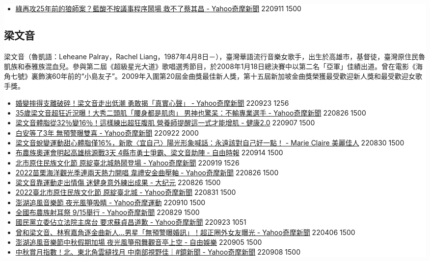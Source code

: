 - [綠再攻25年前的狼師案？藍酸不按議事程序鬧場 救不了蔡其昌 - Yahoo奇摩新聞](https://tw.news.yahoo.com/%E7%B6%A0%E5%86%8D%E6%94%BB25%E5%B9%B4%E5%89%8D%E7%9A%84%E7%8B%BC%E5%B8%AB%E6%A1%88-%E8%97%8D%E9%85%B8%E4%B8%8D%E6%8C%89%E8%AD%B0%E4%BA%8B%E7%A8%8B%E5%BA%8F%E9%AC%A7%E5%A0%B4-%E6%95%91%E4%B8%8D%E4%BA%86%E8%94%A1%E5%85%B6%E6%98%8C-061124200.html "綠再攻25年前的狼師案？藍酸不按議事程序鬧場 救不了蔡其昌 - Yahoo奇摩新聞") 220911 1500

## 梁文音

梁文音（魯凱語：Leheane Palray，Rachel Liang，1987年4月8日－），臺灣華語流行音樂女歌手，出生於高雄市，基督徒，臺灣原住民魯凱族和泰雅族混血兒。參與第二屆《超級星光大道》歌唱選秀節目，於2008年1月18日總決賽中以第二名「亞軍」佳績出道。曾在電影《海角七號》裏飾演60年前的“小島友子”。2009年入圍第20屆金曲獎最佳新人獎，第十五屆新加坡金曲獎榮獲最受歡迎新人獎和最受歡迎女歌手獎。
- [婚變摔得支離破碎！梁文音走出低潮 勇敢揭「真實心聲」 - Yahoo奇摩新聞](https://tw.news.yahoo.com/%E5%A9%9A%E8%AE%8A%E6%91%94%E5%BE%97%E6%94%AF%E9%9B%A2%E7%A0%B4%E7%A2%8E-%E6%A2%81%E6%96%87%E9%9F%B3%E8%B5%B0%E5%87%BA%E4%BD%8E%E6%BD%AE-%E5%8B%87%E6%95%A2%E6%8F%AD-%E7%9C%9F%E5%AF%A6%E5%BF%83%E8%81%B2-044754312.html "婚變摔得支離破碎！梁文音走出低潮 勇敢揭「真實心聲」 - Yahoo奇摩新聞") 220923 1256
- [35歲梁文音超狂近況曝！大秀二頭肌「腰身都是肌肉」 男神也驚呆：不輸專業選手 - Yahoo奇摩新聞](https://tw.news.yahoo.com/35%E6%AD%B2%E6%A2%81%E6%96%87%E9%9F%B3%E8%B6%85%E7%8B%82%E8%BF%91%E6%B3%81%E6%9B%9D-%E5%A4%A7%E7%A7%80%E4%BA%8C%E9%A0%AD%E8%82%8C-%E8%85%B0%E8%BA%AB%E9%83%BD%E6%98%AF%E8%82%8C%E8%82%89-%E7%94%B7%E7%A5%9E%E4%B9%9F%E9%A9%9A%E5%91%86-%E4%B8%8D%E8%BC%B8%E5%B0%88%E6%A5%AD%E9%81%B8%E6%89%8B-111956014.html "35歲梁文音超狂近況曝！大秀二頭肌「腰身都是肌肉」 男神也驚呆：不輸專業選手 - Yahoo奇摩新聞") 220826 1500
- [梁文音體脂從32％變16％！這樣練出超狂腹肌 營養師提醒這一式才能增肌 - 健康2.0](https://health.tvbs.com.tw/nutrition/334929 "梁文音體脂從32％變16％！這樣練出超狂腹肌 營養師提醒這一式才能增肌 - 健康2.0") 220907 1500
- [白安等了3年 無預警曝雙喜 - Yahoo奇摩新聞](https://tw.news.yahoo.com/%E7%99%BD%E5%AE%89%E7%AD%89%E4%BA%863%E5%B9%B4-%E7%84%A1%E9%A0%90%E8%AD%A6%E6%9B%9D%E9%9B%99%E5%96%9C-120000990.html "白安等了3年 無預警曝雙喜 - Yahoo奇摩新聞") 220922 2000
- [梁文音蛻變運動甜心體脂僅16%，新歌〈宜自己〉陽光形象喊話：永遠該對自己好一點！ - Marie Claire 美麗佳人](https://www.marieclaire.com.tw/entertainment/music/67901 "梁文音蛻變運動甜心體脂僅16%，新歌〈宜自己〉陽光形象喊話：永遠該對自己好一點！ - Marie Claire 美麗佳人") 220830 1500
- [布農族奧運會明起高雄桃源戰3天 4縣市勇士爭霸、梁文音助陣 - 自由時報](https://news.ltn.com.tw/news/life/breakingnews/4058344 "布農族奧運會明起高雄桃源戰3天 4縣市勇士爭霸、梁文音助陣 - 自由時報") 220914 1500
- [北市原住民族文化節 原綻臺北城熱鬧登場 - Yahoo奇摩新聞](https://tw.news.yahoo.com/%E5%8C%97%E5%B8%82%E5%8E%9F%E4%BD%8F%E6%B0%91%E6%97%8F%E6%96%87%E5%8C%96%E7%AF%80-%E5%8E%9F%E7%B6%BB%E8%87%BA%E5%8C%97%E5%9F%8E%E7%86%B1%E9%AC%A7%E7%99%BB%E5%A0%B4-072639278.html "北市原住民族文化節 原綻臺北城熱鬧登場 - Yahoo奇摩新聞") 220919 1526
- [2022苗栗海洋觀光季連兩天熱力開唱 韋禮安金曲壓軸 - Yahoo奇摩新聞](https://tw.news.yahoo.com/2022%E8%8B%97%E6%A0%97%E6%B5%B7%E6%B4%8B%E8%A7%80%E5%85%89%E5%AD%A3%E9%80%A3%E5%85%A9%E5%A4%A9%E7%86%B1%E5%8A%9B%E9%96%8B%E5%94%B1-%E9%9F%8B%E7%A6%AE%E5%AE%89%E9%87%91%E6%9B%B2%E5%A3%93%E8%BB%B8-093510120.html "2022苗栗海洋觀光季連兩天熱力開唱 韋禮安金曲壓軸 - Yahoo奇摩新聞") 220826 1500
- [梁文音靠運動走出情傷 迷健身意外練出成果 - 大纪元](https://www.epochtimes.com/gb/22/8/25/n13810159.htm "梁文音靠運動走出情傷 迷健身意外練出成果 - 大纪元") 220826 1500
- [2022臺北市原住民族文化節 原綻臺北城 - Yahoo奇摩新聞](https://tw.news.yahoo.com/2022%E8%87%BA%E5%8C%97%E5%B8%82%E5%8E%9F%E4%BD%8F%E6%B0%91%E6%97%8F%E6%96%87%E5%8C%96%E7%AF%80-%E5%8E%9F%E7%B6%BB%E8%87%BA%E5%8C%97%E5%9F%8E-144609706.html "2022臺北市原住民族文化節 原綻臺北城 - Yahoo奇摩新聞") 220831 1500
- [澎湖追風音樂節 夜光風箏吸睛 - Yahoo奇摩運動](https://tw.sports.yahoo.com/news/%E6%BE%8E%E6%B9%96%E8%BF%BD%E9%A2%A8%E9%9F%B3%E6%A8%82%E7%AF%80-%E5%A4%9C%E5%85%89%E9%A2%A8%E7%AE%8F%E5%90%B8%E7%9D%9B-130257362.html "澎湖追風音樂節 夜光風箏吸睛 - Yahoo奇摩運動") 220910 1500
- [全國布農族射耳祭 9/15舉行 - Yahoo奇摩新聞](https://tw.news.yahoo.com/%E5%85%A8%E5%9C%8B%E5%B8%83%E8%BE%B2%E6%97%8F%E5%B0%84%E8%80%B3%E7%A5%AD-9-15%E8%88%89%E8%A1%8C-120738387.html "全國布農族射耳祭 9/15舉行 - Yahoo奇摩新聞") 220829 1500
- [國民黨立委佔立法院主席台 要求蘇貞昌道歉 - Yahoo奇摩新聞](https://tw.news.yahoo.com/%E5%9C%8B%E6%B0%91%E9%BB%A8%E7%AB%8B%E5%A7%94%E4%BD%94%E7%AB%8B%E6%B3%95%E9%99%A2%E4%B8%BB%E5%B8%AD%E5%8F%B0-%E8%A6%81%E6%B1%82%E8%98%87%E8%B2%9E%E6%98%8C%E9%81%93%E6%AD%89-023925396.html "國民黨立委佔立法院主席台 要求蘇貞昌道歉 - Yahoo奇摩新聞") 220923 1051
- [曾和梁文音、林宥嘉角逐金曲新人…男星「無預警曝婚訊」！超正圈外女友曝光 - Yahoo奇摩新聞](https://tw.news.yahoo.com/%E6%9B%BE%E5%92%8C%E6%A2%81%E6%96%87%E9%9F%B3-%E6%9E%97%E5%AE%A5%E5%98%89%E8%A7%92%E9%80%90%E9%87%91%E6%9B%B2%E6%96%B0%E4%BA%BA-%E7%94%B7%E6%98%9F-%E7%84%A1%E9%A0%90%E8%AD%A6%E6%9B%9D%E5%A9%9A%E8%A8%8A-%E8%B6%85%E6%AD%A3%E5%9C%88%E5%A4%96%E5%A5%B3%E5%8F%8B%E6%9B%9D%E5%85%89-052212549.html "曾和梁文音、林宥嘉角逐金曲新人…男星「無預警曝婚訊」！超正圈外女友曝光 - Yahoo奇摩新聞") 220406 1500
- [澎湖追風音樂節中秋假期加場 夜光風箏飛舞觀音亭上空 - 自由娛樂](https://ent.ltn.com.tw/news/breakingnews/4048226 "澎湖追風音樂節中秋假期加場 夜光風箏飛舞觀音亭上空 - 自由娛樂") 220905 1500
- [中秋賞月指數！北、東北角雲縫找月 中南部視野佳｜#鏡新聞 - Yahoo奇摩新聞](https://tw.news.yahoo.com/%E4%B8%AD%E7%A7%8B%E8%B3%9E%E6%9C%88%E6%8C%87%E6%95%B8-%E5%8C%97-%E6%9D%B1%E5%8C%97%E8%A7%92%E9%9B%B2%E7%B8%AB%E6%89%BE%E6%9C%88-%E4%B8%AD%E5%8D%97%E9%83%A8%E8%A6%96%E9%87%8E%E4%BD%B3-%E9%8F%A1%E6%96%B0%E8%81%9E-071225470.html "中秋賞月指數！北、東北角雲縫找月 中南部視野佳｜#鏡新聞 - Yahoo奇摩新聞") 220908 1500